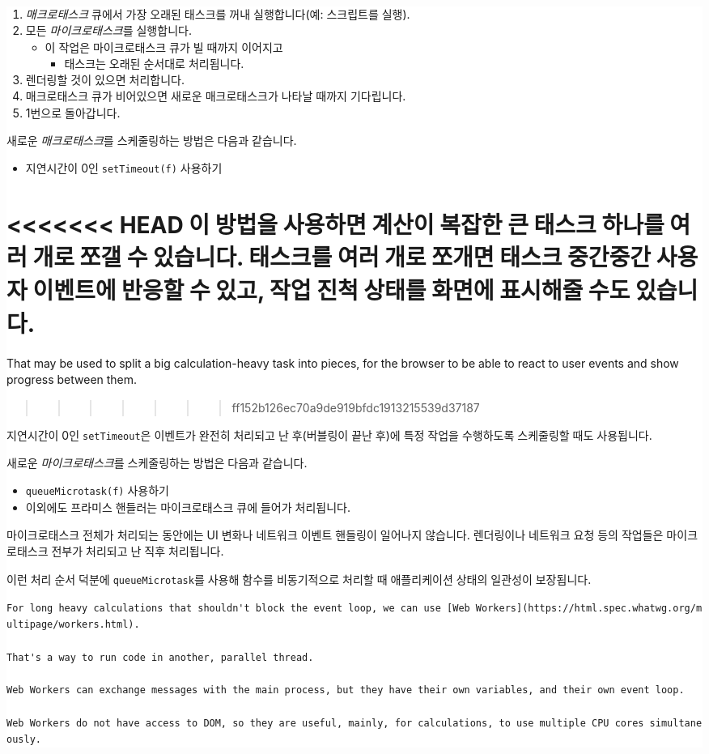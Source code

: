 1. *매크로태스크* 큐에서 가장 오래된 태스크를 꺼내 실행합니다(예: 스크립트를 실행).
2. 모든 *마이크로태스크*를 실행합니다.
    - 이 작업은 마이크로태스크 큐가 빌 때까지 이어지고
        - 태스크는 오래된 순서대로 처리됩니다.
3. 렌더링할 것이 있으면 처리합니다.
4. 매크로태스크 큐가 비어있으면 새로운 매크로태스크가 나타날 때까지 기다립니다.
5. 1번으로 돌아갑니다.

새로운 *매크로태스크*를 스케줄링하는 방법은 다음과 같습니다.
- 지연시간이 0인 `setTimeout(f)` 사용하기

<<<<<<< HEAD
이 방법을 사용하면 계산이 복잡한 큰 태스크 하나를 여러 개로 쪼갤 수 있습니다. 태스크를 여러 개로 쪼개면 태스크 중간중간 사용자 이벤트에 반응할 수 있고, 작업 진척 상태를 화면에 표시해줄 수도 있습니다.
=======
That may be used to split a big calculation-heavy task into pieces, for the browser to be able to react to user events and show progress between them.
>>>>>>> ff152b126ec70a9de919bfdc1913215539d37187

지연시간이 0인 `setTimeout`은 이벤트가 완전히 처리되고 난 후(버블링이 끝난 후)에 특정 작업을 수행하도록 스케줄링할 때도 사용됩니다.

새로운 *마이크로태스크*를 스케줄링하는 방법은 다음과 같습니다.
- `queueMicrotask(f)` 사용하기
- 이외에도 프라미스 핸들러는 마이크로태스크 큐에 들어가 처리됩니다.

마이크로태스크 전체가 처리되는 동안에는 UI 변화나 네트워크 이벤트 핸들링이 일어나지 않습니다. 렌더링이나 네트워크 요청 등의 작업들은 마이크로태스크 전부가 처리되고 난 직후 처리됩니다.

이런 처리 순서 덕분에 `queueMicrotask`를 사용해 함수를 비동기적으로 처리할 때 애플리케이션 상태의 일관성이 보장됩니다.

```smart header="Web Workers"
For long heavy calculations that shouldn't block the event loop, we can use [Web Workers](https://html.spec.whatwg.org/multipage/workers.html).

That's a way to run code in another, parallel thread.

Web Workers can exchange messages with the main process, but they have their own variables, and their own event loop.

Web Workers do not have access to DOM, so they are useful, mainly, for calculations, to use multiple CPU cores simultaneously.
```
